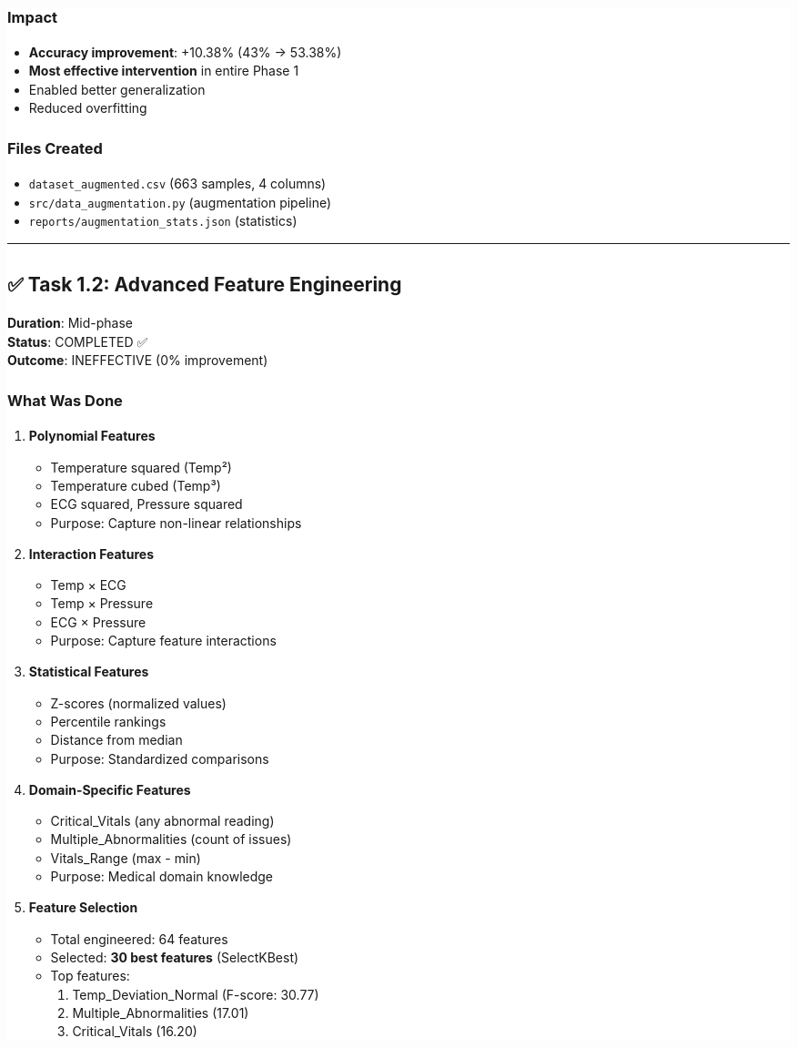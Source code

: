 ### Impact
- **Accuracy improvement**: +10.38% (43% → 53.38%)
- **Most effective intervention** in entire Phase 1
- Enabled better generalization
- Reduced overfitting

### Files Created
- `dataset_augmented.csv` (663 samples, 4 columns)
- `src/data_augmentation.py` (augmentation pipeline)
- `reports/augmentation_stats.json` (statistics)

---

## ✅ Task 1.2: Advanced Feature Engineering

**Duration**: Mid-phase  
**Status**: COMPLETED ✅  
**Outcome**: INEFFECTIVE (0% improvement)

### What Was Done
1. **Polynomial Features**
   - Temperature squared (Temp²)
   - Temperature cubed (Temp³)
   - ECG squared, Pressure squared
   - Purpose: Capture non-linear relationships

2. **Interaction Features**
   - Temp × ECG
   - Temp × Pressure  
   - ECG × Pressure
   - Purpose: Capture feature interactions

3. **Statistical Features**
   - Z-scores (normalized values)
   - Percentile rankings
   - Distance from median
   - Purpose: Standardized comparisons

4. **Domain-Specific Features**
   - Critical_Vitals (any abnormal reading)
   - Multiple_Abnormalities (count of issues)
   - Vitals_Range (max - min)
   - Purpose: Medical domain knowledge

5. **Feature Selection**
   - Total engineered: 64 features
   - Selected: **30 best features** (SelectKBest)
   - Top features:
     1. Temp_Deviation_Normal (F-score: 30.77)
     2. Multiple_Abnormalities (17.01)
     3. Critical_Vitals (16.20)
